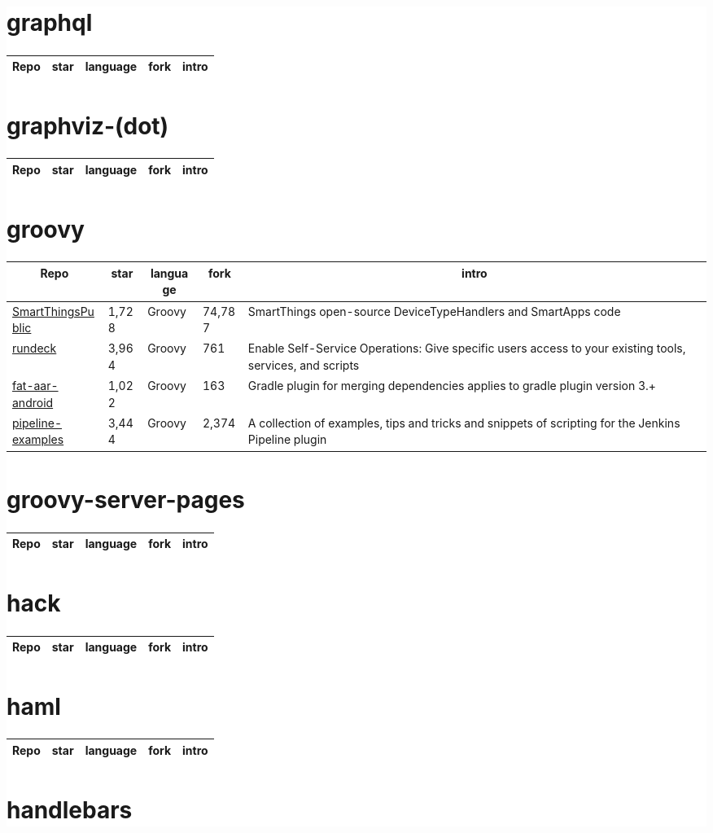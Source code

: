 

# graphql

Repo|star|language|fork|intro
-|-|-|-|-



# graphviz-(dot)

Repo|star|language|fork|intro
-|-|-|-|-



# groovy

Repo|star|language|fork|intro
-|-|-|-|-
[SmartThingsPublic](https://github.com/SmartThingsCommunity/SmartThingsPublic)|1,728|Groovy|74,787|SmartThings open-source DeviceTypeHandlers and SmartApps code
[rundeck](https://github.com/rundeck/rundeck)|3,964|Groovy|761|Enable Self-Service Operations: Give specific users access to your existing tools, services, and scripts
[fat-aar-android](https://github.com/kezong/fat-aar-android)|1,022|Groovy|163|Gradle plugin for merging dependencies applies to gradle plugin version 3.+
[pipeline-examples](https://github.com/jenkinsci/pipeline-examples)|3,444|Groovy|2,374|A collection of examples, tips and tricks and snippets of scripting for the Jenkins Pipeline plugin


# groovy-server-pages

Repo|star|language|fork|intro
-|-|-|-|-



# hack

Repo|star|language|fork|intro
-|-|-|-|-



# haml

Repo|star|language|fork|intro
-|-|-|-|-



# handlebars
